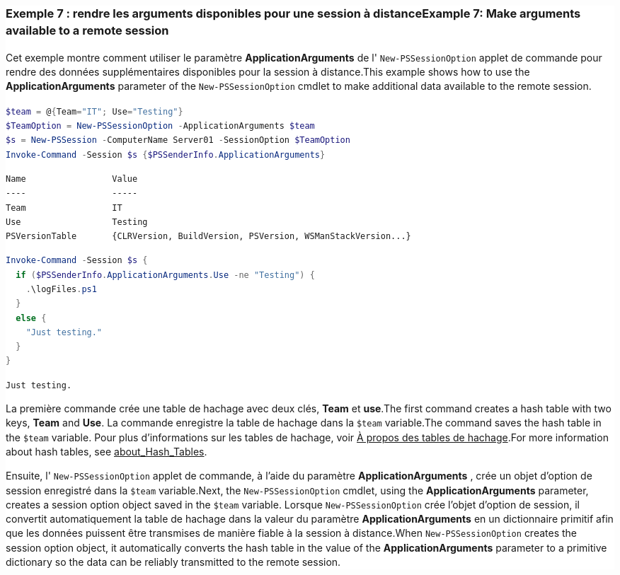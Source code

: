 ### <span data-ttu-id="33133-149">Exemple 7 : rendre les arguments disponibles pour une session à distance</span><span class="sxs-lookup"><span data-stu-id="33133-149">Example 7: Make arguments available to a remote session</span></span>

<span data-ttu-id="33133-150">Cet exemple montre comment utiliser le paramètre **ApplicationArguments** de l' `New-PSSessionOption` applet de commande pour rendre des données supplémentaires disponibles pour la session à distance.</span><span class="sxs-lookup"><span data-stu-id="33133-150">This example shows how to use the **ApplicationArguments** parameter of the `New-PSSessionOption` cmdlet to make additional data available to the remote session.</span></span>

```powershell
$team = @{Team="IT"; Use="Testing"}
$TeamOption = New-PSSessionOption -ApplicationArguments $team
$s = New-PSSession -ComputerName Server01 -SessionOption $TeamOption
Invoke-Command -Session $s {$PSSenderInfo.ApplicationArguments}
```

```Output
Name                 Value
----                 -----
Team                 IT
Use                  Testing
PSVersionTable       {CLRVersion, BuildVersion, PSVersion, WSManStackVersion...}
```

```powershell
Invoke-Command -Session $s {
  if ($PSSenderInfo.ApplicationArguments.Use -ne "Testing") {
    .\logFiles.ps1
  }
  else {
    "Just testing."
  }
}
```

```Output
Just testing.
```

<span data-ttu-id="33133-151">La première commande crée une table de hachage avec deux clés, **Team** et **use**.</span><span class="sxs-lookup"><span data-stu-id="33133-151">The first command creates a hash table with two keys, **Team** and **Use**.</span></span> <span data-ttu-id="33133-152">La commande enregistre la table de hachage dans la `$team` variable.</span><span class="sxs-lookup"><span data-stu-id="33133-152">The command saves the hash table in the `$team` variable.</span></span> <span data-ttu-id="33133-153">Pour plus d’informations sur les tables de hachage, voir [À propos des tables de hachage](about/about_Hash_Tables.md).</span><span class="sxs-lookup"><span data-stu-id="33133-153">For more information about hash tables, see [about_Hash_Tables](about/about_Hash_Tables.md).</span></span>

<span data-ttu-id="33133-154">Ensuite, l' `New-PSSessionOption` applet de commande, à l’aide du paramètre **ApplicationArguments** , crée un objet d’option de session enregistré dans la `$team` variable.</span><span class="sxs-lookup"><span data-stu-id="33133-154">Next, the `New-PSSessionOption` cmdlet, using the **ApplicationArguments** parameter, creates a session option object saved in the `$team` variable.</span></span> <span data-ttu-id="33133-155">Lorsque `New-PSSessionOption` crée l’objet d’option de session, il convertit automatiquement la table de hachage dans la valeur du paramètre **ApplicationArguments** en un dictionnaire primitif afin que les données puissent être transmises de manière fiable à la session à distance.</span><span class="sxs-lookup"><span data-stu-id="33133-155">When `New-PSSessionOption` creates the session option object, it automatically converts the hash table in the value of the **ApplicationArguments** parameter to a primitive dictionary so the data can be reliably transmitted to the remote session.</span></span>

